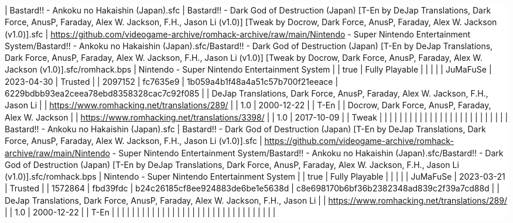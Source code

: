 | Bastard!! - Ankoku no Hakaishin (Japan).sfc                                                    | Bastard!! - Dark God of Destruction (Japan) [T-En by DeJap Translations, Dark Force, AnusP, Faraday, Alex W. Jackson, F.H., Jason Li (v1.0)] [Tweak by Docrow, Dark Force, AnusP, Faraday, Alex W. Jackson (v1.0)].sfc                                 | https://github.com/videogame-archive/romhack-archive/raw/main/Nintendo - Super Nintendo Entertainment System/Bastard!! - Ankoku no Hakaishin (Japan).sfc/Bastard!! - Dark God of Destruction (Japan) [T-En by DeJap Translations, Dark Force, AnusP, Faraday, Alex W. Jackson, F.H., Jason Li (v1.0)] [Tweak by Docrow, Dark Force, AnusP, Faraday, Alex W. Jackson (v1.0)].sfc/romhack.bps                                   | Nintendo - Super Nintendo Entertainment System |                     | true                 | Fully Playable |           |               |                      |                  | JuMaFuSe         | 2023-04-30         | Trusted    |           | 2097152  | fc7635e9  | 1b059a4b1f48a4a51c57b700f21eeace | 6229bdbb93ea2ceea78ebd8358328cac7c92f085 |        | DeJap Translations, Dark Force, AnusP, Faraday, Alex W. Jackson, F.H., Jason Li                                                                                |                                                                                                                                | https://www.romhacking.net/translations/289/             |                                                                                                                       | 1.0              | 2000-12-22       |                                   | T-En                    |            | Docrow, Dark Force, AnusP, Faraday, Alex W. Jackson                                                                 |                       | https://www.romhacking.net/translations/3398/ |                                | 1.0             | 2017-10-09           |                 | Tweak          |            |                                              |                       |                                               |                    |                 |                      |                 |                |            |                 |                       |             |                    |                 |                      |                 |                |            |                 |                       |             |                    |                 |
| Bastard!! - Ankoku no Hakaishin (Japan).sfc                                                    | Bastard!! - Dark God of Destruction (Japan) [T-En by DeJap Translations, Dark Force, AnusP, Faraday, Alex W. Jackson, F.H., Jason Li (v1.0)].sfc                                                                                                       | https://github.com/videogame-archive/romhack-archive/raw/main/Nintendo - Super Nintendo Entertainment System/Bastard!! - Ankoku no Hakaishin (Japan).sfc/Bastard!! - Dark God of Destruction (Japan) [T-En by DeJap Translations, Dark Force, AnusP, Faraday, Alex W. Jackson, F.H., Jason Li (v1.0)].sfc/romhack.bps                                                                                                         | Nintendo - Super Nintendo Entertainment System |                     | true                 | Fully Playable |           |               |                      |                  | JuMaFuSe         | 2023-03-21         | Trusted    |           | 1572864  | fbd39fdc  | b24c26185cf8ee924883de6be1e5638d | c8e698170b6bf36b2382348ad839c2f39a7cd88d |        | DeJap Translations, Dark Force, AnusP, Faraday, Alex W. Jackson, F.H., Jason Li                                                                                |                                                                                                                                | https://www.romhacking.net/translations/289/             |                                                                                                                       | 1.0              | 2000-12-22       |                                   | T-En                    |            |                                                                                                                     |                       |                                               |                                |                 |                      |                 |                |            |                                              |                       |                                               |                    |                 |                      |                 |                |            |                 |                       |             |                    |                 |                      |                 |                |            |                 |                       |             |                    |
